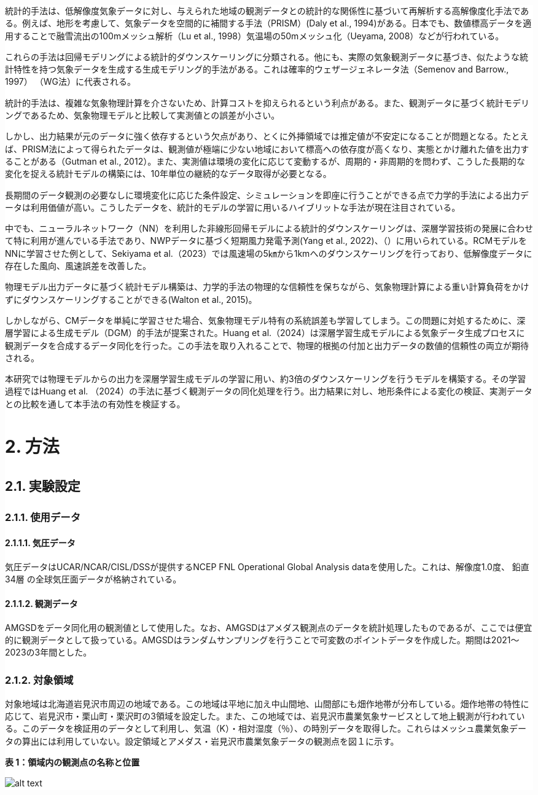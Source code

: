 統計的手法は、低解像度気象データに対し、与えられた地域の観測データとの統計的な関係性に基づいて再解析する高解像度化手法である。例えば、地形を考慮して、気象データを空間的に補間する手法（PRISM）(Daly et al., 1994)がある。日本でも、数値標高データを適用することで融雪流出の100mメッシュ解析（Lu et al., 1998）気温場の50mメッシュ化（Ueyama, 2008）などが行われている。

これらの手法は回帰モデリングによる統計的ダウンスケーリングに分類される。他にも、実際の気象観測データに基づき、似たような統計特性を持つ気象データを生成する生成モデリング的手法がある。これは確率的ウェザージェネレータ法（Semenov and Barrow., 1997） （WG法）に代表される。

統計的手法は、複雑な気象物理計算を介さないため、計算コストを抑えられるという利点がある。また、観測データに基づく統計モデリングであるため、気象物理モデルと比較して実測値との誤差が小さい。

しかし、出力結果が元のデータに強く依存するという欠点があり、とくに外挿領域では推定値が不安定になることが問題となる。たとえば、PRISM法によって得られたデータは、観測値が極端に少ない地域において標高への依存度が高くなり、実態とかけ離れた値を出力することがある（Gutman et al., 2012）。また、実測値は環境の変化に応じて変動するが、周期的・非周期的を問わず、こうした長期的な変化を捉える統計モデルの構築には、10年単位の継続的なデータ取得が必要となる。

長期間のデータ観測の必要なしに環境変化に応じた条件設定、シミュレーションを即座に行うことができる点で力学的手法による出力データは利用価値が高い。こうしたデータを、統計的モデルの学習に用いるハイブリットな手法が現在注目されている。

中でも、ニューラルネットワーク（NN）を利用した非線形回帰モデルによる統計的ダウンスケーリングは、深層学習技術の発展に合わせて特に利用が進んでいる手法であり、NWPデータに基づく短期風力発電予測(Yang et al., 2022)、（）に用いられている。RCMモデルをNNに学習させた例として、Sekiyama et al.（2023）では風速場の5㎞から1kmへのダウンスケーリングを行っており、低解像度データに存在した風向、風速誤差を改善した。

物理モデル出力データに基づく統計モデル構築は、力学的手法の物理的な信頼性を保ちながら、気象物理計算による重い計算負荷をかけずにダウンスケーリングすることができる(Walton et al., 2015)。

しかしながら、CMデータを単純に学習させた場合、気象物理モデル特有の系統誤差も学習してしまう。この問題に対処するために、深層学習による生成モデル（DGM）的手法が提案された。Huang et al.（2024）は深層学習生成モデルによる気象データ生成プロセスに観測データを合成するデータ同化を行った。この手法を取り入れることで、物理的根拠の付加と出力データの数値的信頼性の両立が期待される。


本研究では物理モデルからの出力を深層学習生成モデルの学習に用い、約3倍のダウンスケーリングを行うモデルを構築する。その学習過程ではHuang et al. （2024）の手法に基づく観測データの同化処理を行う。出力結果に対し、地形条件による変化の検証、実測データとの比較を通して本手法の有効性を検証する。

# 2. **方法**
## 2.1. **実験設定**
### 2.1.1. 使用データ

#### 2.1.1.1. 気圧データ

気圧データはUCAR/NCAR/CISL/DSSが提供するNCEP FNL Operational Global Analysis dataを使用した。これは、解像度1.0度、 鉛直34層 の全球気圧面データが格納されている。

#### 2.1.1.2. 観測データ

AMGSDをデータ同化用の観測値として使用した。なお、AMGSDはアメダス観測点のデータを統計処理したものであるが、ここでは便宜的に観測データとして扱っている。AMGSDはランダムサンプリングを行うことで可変数のポイントデータを作成した。期間は2021～2023の3年間とした。

### 2.1.2. 対象領域

対象地域は北海道岩見沢市周辺の地域である。この地域は平地に加え中山間地、山間部にも畑作地帯が分布している。畑作地帯の特性に応じて、岩見沢市・栗山町・栗沢町の3領域を設定した。また、この地域では、岩見沢市農業気象サービスとして地上観測が行われている。このデータを検証用のデータとして利用し、気温（K）・相対湿度（％）、の時別データを取得した。これらはメッシュ農業気象データの算出には利用していない。設定領域とアメダス・岩見沢市農業気象データの観測点を図１に示す。

**表 1：領域内の観測点の名称と位置**


![alt text](t_obspoint.png)
